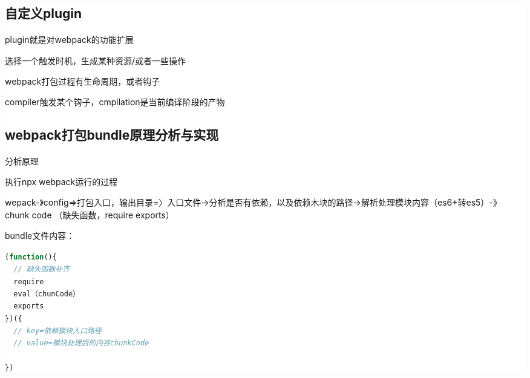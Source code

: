 

## 自定义plugin

plugin就是对webpack的功能扩展

选择一个触发时机，生成某种资源/或者一些操作

webpack打包过程有生命周期，或者钩子

compiler触发某个钩子，cmpilation是当前编译阶段的产物





## webpack打包bundle原理分析与实现

分析原理

执行npx webpack运行的过程

wepack-》config=>打包入口，输出目录=〉入口文件->分析是否有依赖，以及依赖木块的路径->解析处理模块内容（es6+转es5）-》chunk code （缺失函数，require exports）



bundle文件内容：

```js
(function(){
  // 缺失函数补齐
  require
  eval（chunCode）
  exports
})({
  // key=依赖模块入口路径
  // value=模块处理后的内容chunkCode
  
})
```



